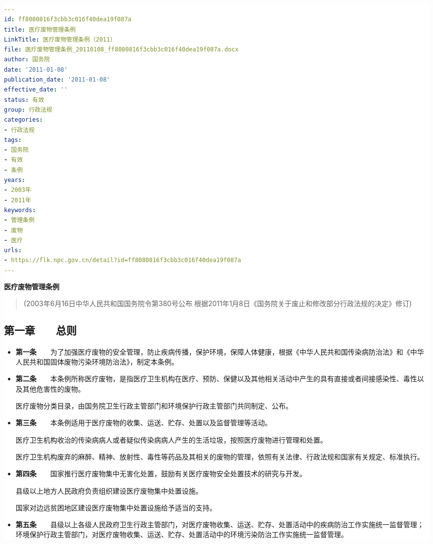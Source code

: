 ```yaml
---
id: ff8080816f3cbb3c016f40dea19f087a
title: 医疗废物管理条例
LinkTitle: 医疗废物管理条例（2011）
file: 医疗废物管理条例_20110108_ff8080816f3cbb3c016f40dea19f087a.docx
author: 国务院
date: '2011-01-08'
publication_date: '2011-01-08'
effective_date: ''
status: 有效
group: 行政法规
categories:
- 行政法规
tags:
- 国务院
- 有效
- 条例
years:
- 2003年
- 2011年
keywords:
- 管理条例
- 废物
- 医疗
urls:
- https://flk.npc.gov.cn/detail?id=ff8080816f3cbb3c016f40dea19f087a
---
```


**医疗废物管理条例**

> (2003年6月16日中华人民共和国国务院令第380号公布 根据2011年1月8日《国务院关于废止和修改部分行政法规的决定》修订)

## 第一章　　总则

- **第一条**　　为了加强医疗废物的安全管理，防止疾病传播，保护环境，保障人体健康，根据《中华人民共和国传染病防治法》和《中华人民共和国固体废物污染环境防治法》，制定本条例。

- **第二条**　　本条例所称医疗废物，是指医疗卫生机构在医疗、预防、保健以及其他相关活动中产生的具有直接或者间接感染性、毒性以及其他危害性的废物。

  医疗废物分类目录，由国务院卫生行政主管部门和环境保护行政主管部门共同制定、公布。

- **第三条**　　本条例适用于医疗废物的收集、运送、贮存、处置以及监督管理等活动。

  医疗卫生机构收治的传染病病人或者疑似传染病病人产生的生活垃圾，按照医疗废物进行管理和处置。

  医疗卫生机构废弃的麻醉、精神、放射性、毒性等药品及其相关的废物的管理，依照有关法律、行政法规和国家有关规定、标准执行。

- **第四条**　　国家推行医疗废物集中无害化处置，鼓励有关医疗废物安全处置技术的研究与开发。

  县级以上地方人民政府负责组织建设医疗废物集中处置设施。

  国家对边远贫困地区建设医疗废物集中处置设施给予适当的支持。

- **第五条**　　县级以上各级人民政府卫生行政主管部门，对医疗废物收集、运送、贮存、处置活动中的疾病防治工作实施统一监督管理；环境保护行政主管部门，对医疗废物收集、运送、贮存、处置活动中的环境污染防治工作实施统一监督管理。
